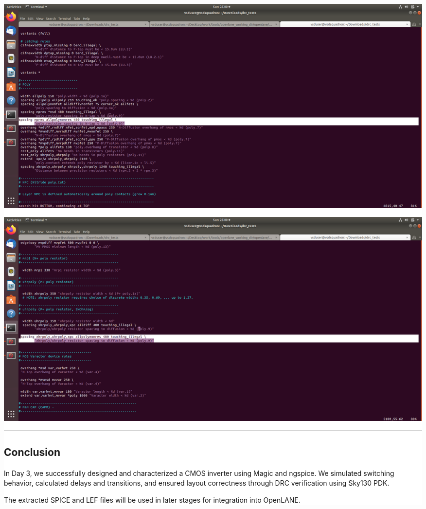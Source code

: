 ![drc_pass](screenshots/drc_pass.png)

![drc_pass](screenshots/drc_pass1.png)

---
##  Conclusion
In Day 3, we successfully designed and characterized a CMOS inverter using Magic and ngspice. We simulated switching behavior, calculated delays and transitions, and ensured layout correctness through DRC verification using Sky130 PDK.

The extracted SPICE and LEF files will be used in later stages for integration into OpenLANE.


